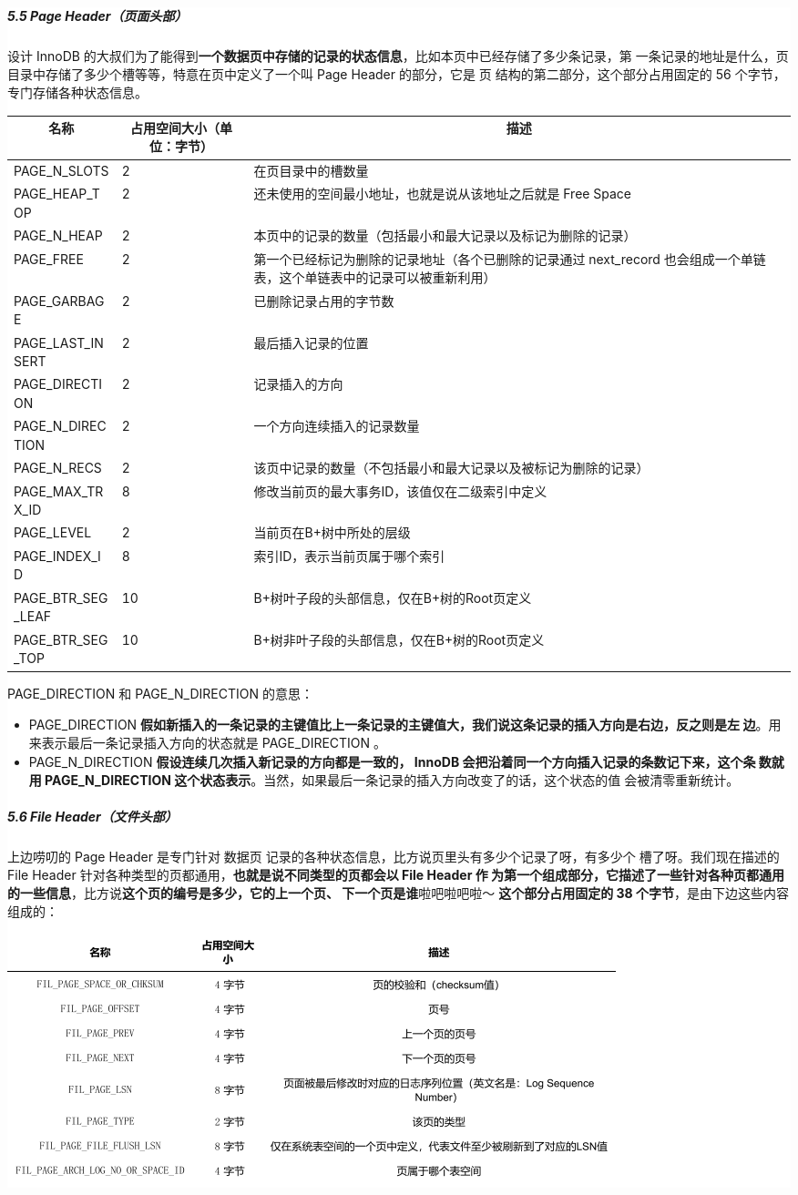 ##### 5.5 Page Header（页面头部）

设计 InnoDB 的大叔们为了能得到**一个数据页中存储的记录的状态信息**，比如本页中已经存储了多少条记录，第 一条记录的地址是什么，页目录中存储了多少个槽等等，特意在页中定义了一个叫 Page Header 的部分，它是 页 结构的第二部分，这个部分占用固定的 56 个字节，专门存储各种状态信息。

| 名称              | 占用空间大小（单位：字节） | 描述                                                         |
| ----------------- | -------------------------- | ------------------------------------------------------------ |
| PAGE_N_SLOTS      | 2                          | 在页目录中的槽数量                                           |
| PAGE_HEAP_TOP     | 2                          | 还未使用的空间最小地址，也就是说从该地址之后就是 Free Space  |
| PAGE_N_HEAP       | 2                          | 本页中的记录的数量（包括最小和最大记录以及标记为删除的记录） |
| PAGE_FREE         | 2                          | 第一个已经标记为删除的记录地址（各个已删除的记录通过 next_record 也会组成一个单链 表，这个单链表中的记录可以被重新利用） |
| PAGE_GARBAGE      | 2                          | 已删除记录占用的字节数                                       |
| PAGE_LAST_INSERT  | 2                          | 最后插入记录的位置                                           |
| PAGE_DIRECTION    | 2                          | 记录插入的方向                                               |
| PAGE_N_DIRECTION  | 2                          | 一个方向连续插入的记录数量                                   |
| PAGE_N_RECS       | 2                          | 该页中记录的数量（不包括最小和最大记录以及被标记为删除的记录） |
| PAGE_MAX_TRX_ID   | 8                          | 修改当前页的最大事务ID，该值仅在二级索引中定义               |
| PAGE_LEVEL        | 2                          | 当前页在B+树中所处的层级                                     |
| PAGE_INDEX_ID     | 8                          | 索引ID，表示当前页属于哪个索引                               |
| PAGE_BTR_SEG_LEAF | 10                         | B+树叶子段的头部信息，仅在B+树的Root页定义                   |
| PAGE_BTR_SEG_TOP  | 10                         | B+树非叶子段的头部信息，仅在B+树的Root页定义                 |

PAGE_DIRECTION 和 PAGE_N_DIRECTION 的意思：

- PAGE_DIRECTION
  **假如新插入的一条记录的主键值比上一条记录的主键值大，我们说这条记录的插入方向是右边，反之则是左 边**。用来表示最后一条记录插入方向的状态就是 PAGE_DIRECTION 。 
- PAGE_N_DIRECTION
  **假设连续几次插入新记录的方向都是一致的， InnoDB 会把沿着同一个方向插入记录的条数记下来，这个条 数就用 PAGE_N_DIRECTION 这个状态表示**。当然，如果最后一条记录的插入方向改变了的话，这个状态的值 会被清零重新统计。

##### 5.6 File Header（文件头部）

上边唠叨的 Page Header 是专门针对 数据页 记录的各种状态信息，比方说页里头有多少个记录了呀，有多少个 槽了呀。我们现在描述的 File Header 针对各种类型的页都通用，**也就是说不同类型的页都会以 File Header 作 为第一个组成部分，它描述了一些针对各种页都通用的一些信息**，比方说**这个页的编号是多少，它的上一个页、 下一个页是谁**啦吧啦吧啦～ **这个部分占用固定的 38 个字节**，是由下边这些内容组成的：

![image-20220118102144473](media/images/image-20220118102144473.png)
